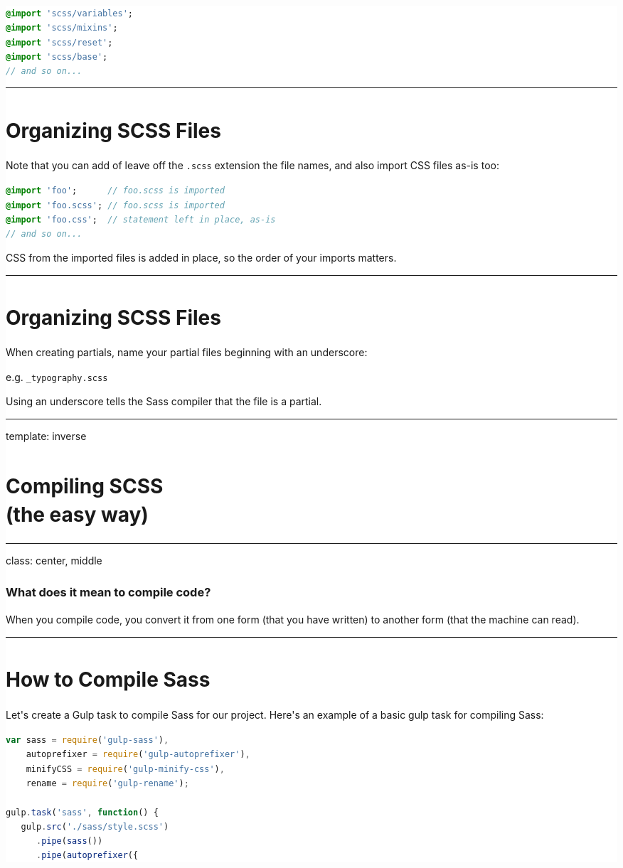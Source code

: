 
```sass
@import 'scss/variables';
@import 'scss/mixins';
@import 'scss/reset';
@import 'scss/base';
// and so on...
```

---

# Organizing SCSS Files

Note that you can add of leave off the `.scss` extension the file names, and also import CSS files as-is too:

```sass
@import 'foo';      // foo.scss is imported
@import 'foo.scss'; // foo.scss is imported
@import 'foo.css';  // statement left in place, as-is
// and so on...
```

CSS from the imported files is added in place, so the order of your imports matters.

---

# Organizing SCSS Files

When creating partials, name your partial files beginning with an underscore:

e.g. `_typography.scss`

Using an underscore tells the Sass compiler that the file is a partial.

---
template: inverse

# Compiling SCSS <br />(the easy way)

---
class: center, middle

### What does it mean to compile code?

When you compile code, you convert it from one form (that you have written) to another form (that the machine can read).

---

# How to Compile Sass

Let's create a Gulp task to compile Sass for our project. Here's an example of a basic gulp task for compiling Sass:

```js
var sass = require('gulp-sass'),
    autoprefixer = require('gulp-autoprefixer'),
    minifyCSS = require('gulp-minify-css'),
    rename = require('gulp-rename');

gulp.task('sass', function() {
   gulp.src('./sass/style.scss')
      .pipe(sass())
      .pipe(autoprefixer({
```